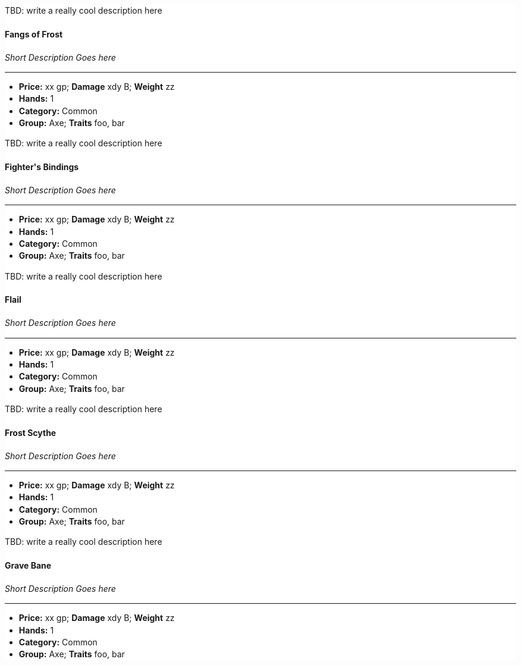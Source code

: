 TBD: write a really cool description here

```
```

#### Fangs of Frost
*Short Description Goes here*
___
- **Price:** xx gp; **Damage** xdy B; **Weight** zz
- **Hands:** 1
- **Category:** Common
- **Group:** Axe; **Traits** foo, bar

TBD: write a really cool description here

#### Fighter's Bindings
*Short Description Goes here*
___
- **Price:** xx gp; **Damage** xdy B; **Weight** zz
- **Hands:** 1
- **Category:** Common
- **Group:** Axe; **Traits** foo, bar

TBD: write a really cool description here

#### Flail
*Short Description Goes here*
___
- **Price:** xx gp; **Damage** xdy B; **Weight** zz
- **Hands:** 1
- **Category:** Common
- **Group:** Axe; **Traits** foo, bar

TBD: write a really cool description here

#### Frost Scythe
*Short Description Goes here*
___
- **Price:** xx gp; **Damage** xdy B; **Weight** zz
- **Hands:** 1
- **Category:** Common
- **Group:** Axe; **Traits** foo, bar

TBD: write a really cool description here

#### Grave Bane
*Short Description Goes here*
___
- **Price:** xx gp; **Damage** xdy B; **Weight** zz
- **Hands:** 1
- **Category:** Common
- **Group:** Axe; **Traits** foo, bar
